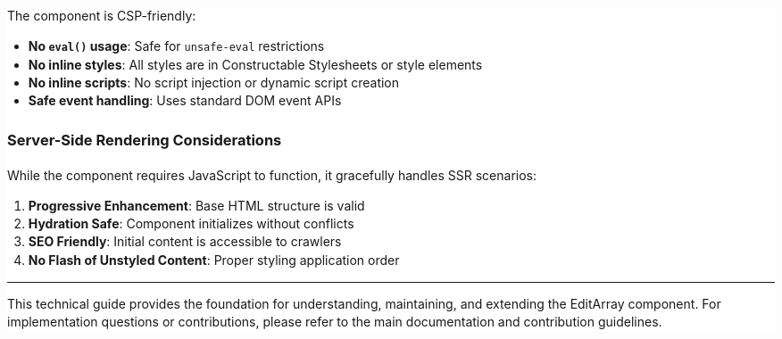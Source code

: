 The component is CSP-friendly:

- **No `eval()` usage**: Safe for `unsafe-eval` restrictions
- **No inline styles**: All styles are in Constructable Stylesheets or style elements
- **No inline scripts**: No script injection or dynamic script creation
- **Safe event handling**: Uses standard DOM event APIs

### Server-Side Rendering Considerations

While the component requires JavaScript to function, it gracefully handles SSR scenarios:

1. **Progressive Enhancement**: Base HTML structure is valid
2. **Hydration Safe**: Component initializes without conflicts
3. **SEO Friendly**: Initial content is accessible to crawlers
4. **No Flash of Unstyled Content**: Proper styling application order

---

This technical guide provides the foundation for understanding, maintaining, and extending the EditArray component. For implementation questions or contributions, please refer to the main documentation and contribution guidelines.
